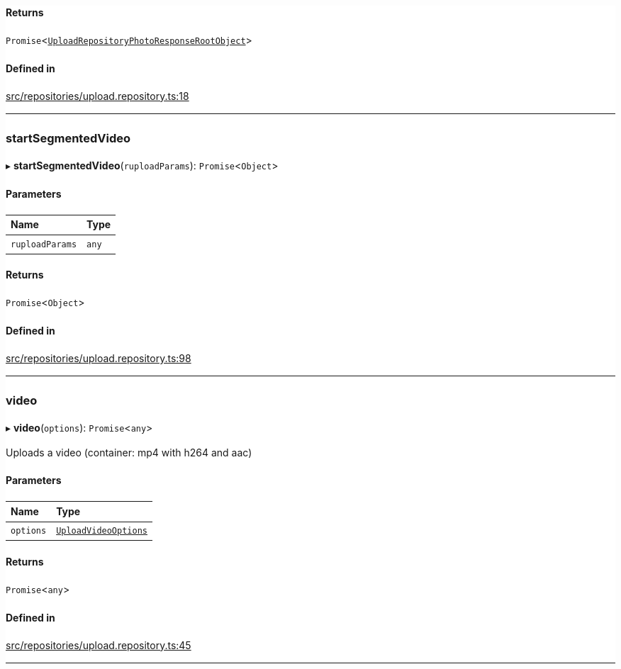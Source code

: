 #### Returns

`Promise`<[`UploadRepositoryPhotoResponseRootObject`](../../interfaces/responses/UploadRepositoryPhotoResponseRootObject.md)\>

#### Defined in

[src/repositories/upload.repository.ts:18](https://github.com/Nerixyz/instagram-private-api/blob/4971f34/src/repositories/upload.repository.ts#L18)

___

### startSegmentedVideo

▸ **startSegmentedVideo**(`ruploadParams`): `Promise`<`Object`\>

#### Parameters

| Name | Type |
| :------ | :------ |
| `ruploadParams` | `any` |

#### Returns

`Promise`<`Object`\>

#### Defined in

[src/repositories/upload.repository.ts:98](https://github.com/Nerixyz/instagram-private-api/blob/4971f34/src/repositories/upload.repository.ts#L98)

___

### video

▸ **video**(`options`): `Promise`<`any`\>

Uploads a video (container: mp4 with h264 and aac)

#### Parameters

| Name | Type |
| :------ | :------ |
| `options` | [`UploadVideoOptions`](../../interfaces/types/UploadVideoOptions.md) |

#### Returns

`Promise`<`any`\>

#### Defined in

[src/repositories/upload.repository.ts:45](https://github.com/Nerixyz/instagram-private-api/blob/4971f34/src/repositories/upload.repository.ts#L45)

___
